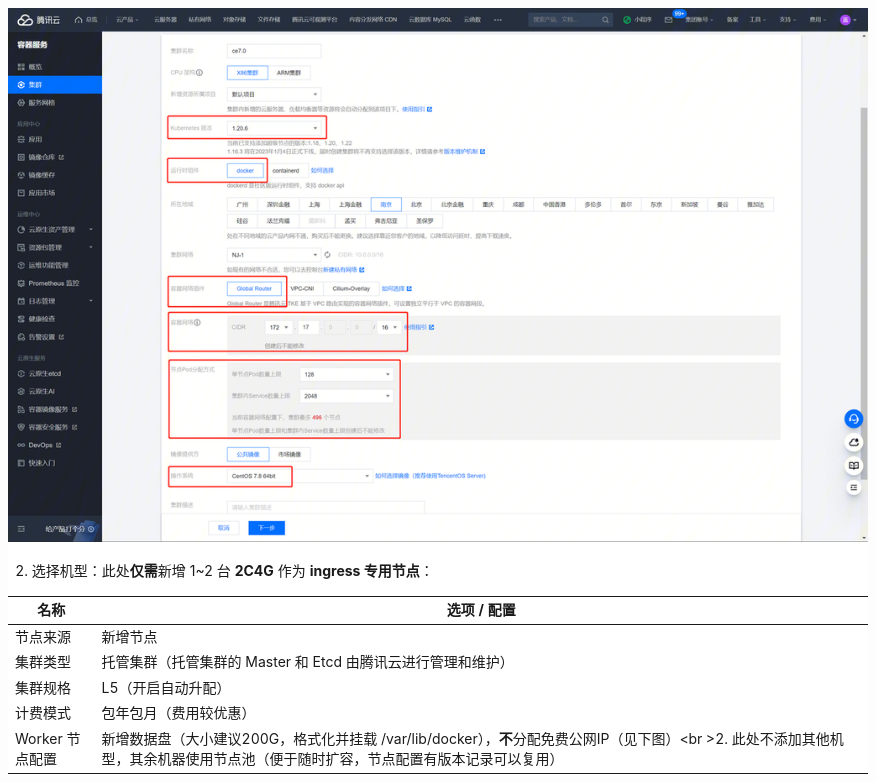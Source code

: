 ![](Deploy-BlueKing-7-1-using-Tencent-Cloud-s-services/image.png)


2. 选择机型：此处**仅需**新增 1~2 台 **2C4G** 作为 **ingress 专用节点**：

| 名称 | 选项 / 配置 |
| -- | -- | 
|节点来源|新增节点|
|集群类型|托管集群（托管集群的 Master 和 Etcd 由腾讯云进行管理和维护）|
|集群规格|L5（开启自动升配）|
|计费模式 | 包年包月（费用较优惠） |
|Worker 节点配置|新增数据盘（大小建议200G，格式化并挂载 /var/lib/docker），**不**分配免费公网IP（见下图）<br \>2. 此处不添加其他机型，其余机器使用节点池（便于随时扩容，节点配置有版本记录可以复用）|